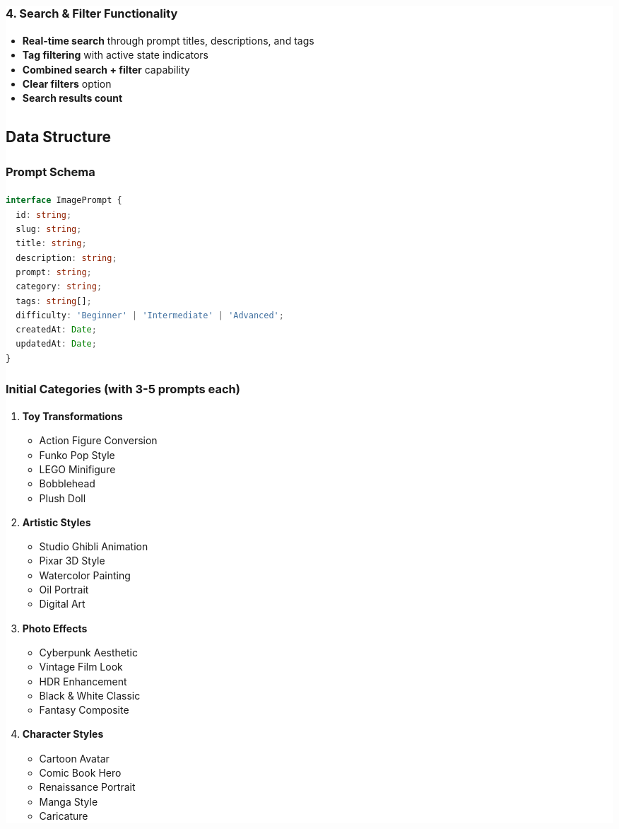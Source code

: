 ### 4. Search & Filter Functionality
- **Real-time search** through prompt titles, descriptions, and tags
- **Tag filtering** with active state indicators
- **Combined search + filter** capability
- **Clear filters** option
- **Search results count**

## Data Structure

### Prompt Schema
```typescript
interface ImagePrompt {
  id: string;
  slug: string;
  title: string;
  description: string;
  prompt: string;
  category: string;
  tags: string[];
  difficulty: 'Beginner' | 'Intermediate' | 'Advanced';
  createdAt: Date;
  updatedAt: Date;
}
```

### Initial Categories (with 3-5 prompts each)
1. **Toy Transformations**
   - Action Figure Conversion
   - Funko Pop Style
   - LEGO Minifigure
   - Bobblehead
   - Plush Doll

2. **Artistic Styles**
   - Studio Ghibli Animation
   - Pixar 3D Style
   - Watercolor Painting
   - Oil Portrait
   - Digital Art

3. **Photo Effects**
   - Cyberpunk Aesthetic
   - Vintage Film Look
   - HDR Enhancement
   - Black & White Classic
   - Fantasy Composite

4. **Character Styles**
   - Cartoon Avatar
   - Comic Book Hero
   - Renaissance Portrait
   - Manga Style
   - Caricature
